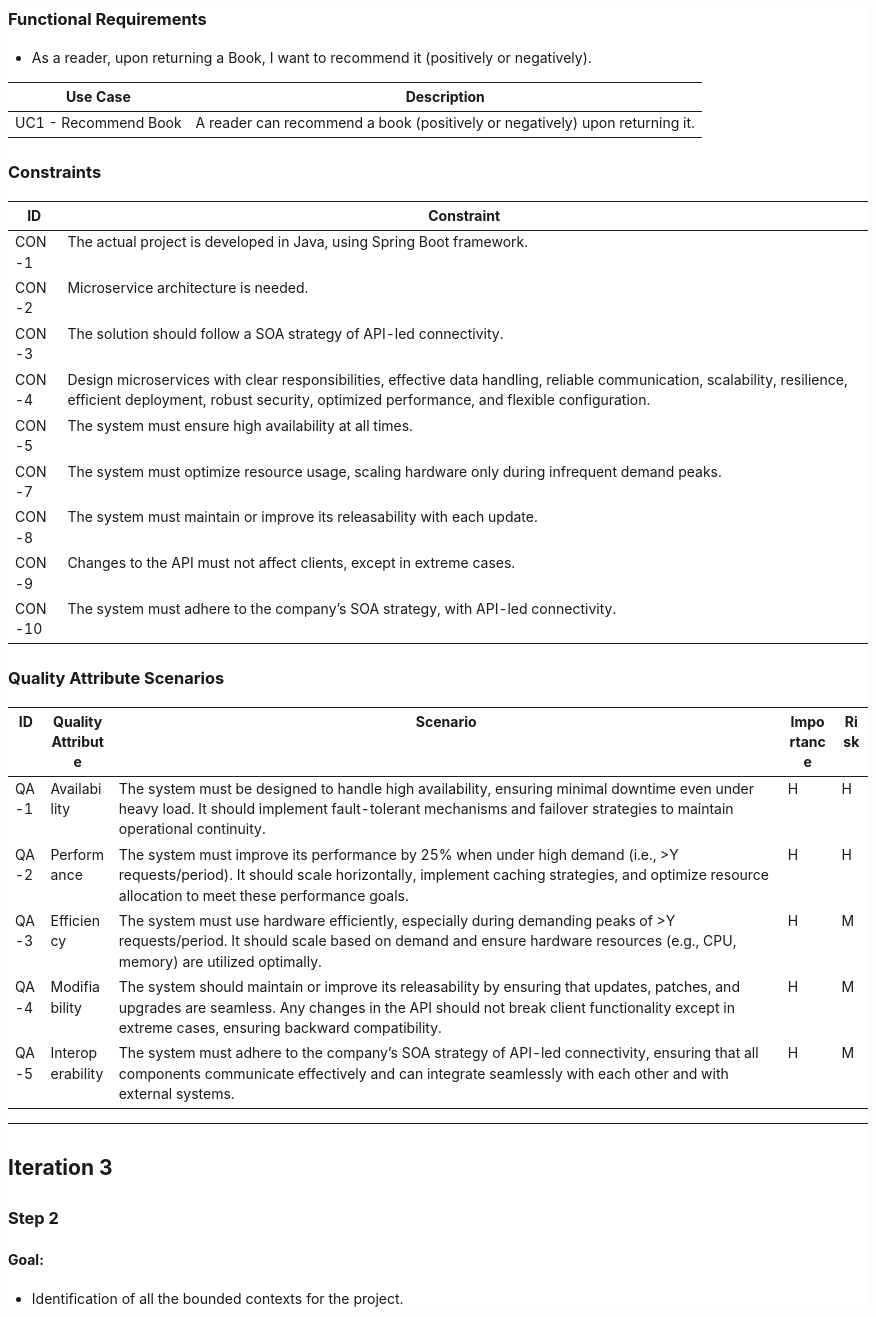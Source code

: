 ### Functional Requirements

- As a reader, upon returning a Book, I want to recommend it (positively or negatively).

| Use Case             | Description                                                                 |
|----------------------|-----------------------------------------------------------------------------|
| UC1 - Recommend Book | A reader can recommend a book (positively or negatively) upon returning it. |

### Constraints

| ID     | Constraint                                                                                                                                                                                                            |
|--------|-----------------------------------------------------------------------------------------------------------------------------------------------------------------------------------------------------------------------|
| CON-1  | The actual project is developed in Java, using Spring Boot framework.                                                                                                                                                 |
| CON-2  | Microservice architecture is needed.                                                                                                                                                                                  |
| CON-3  | The solution should follow a SOA strategy of API-led connectivity.                                                                                                                                                    |
| CON-4  | Design microservices with clear responsibilities, effective data handling, reliable communication, scalability, resilience, efficient deployment, robust security, optimized performance, and flexible configuration. |
| CON-5  | The system must ensure high availability at all times.                                                                                                                                                                | |
| CON-7  | The system must optimize resource usage, scaling hardware only during infrequent demand peaks.                                                                                                                        |
| CON-8  | The system must maintain or improve its releasability with each update.                                                                                                                                               |
| CON-9  | Changes to the API must not affect clients, except in extreme cases.                                                                                                                                                  |
| CON-10 | The system must adhere to the company’s SOA strategy, with API-led connectivity.                                                                                                                                      |

### Quality Attribute Scenarios

| **ID** | **Quality Attribute** | **Scenario**                                                                                                                                                                                                                                 | **Importance** | **Risk** |
|--------|-----------------------|----------------------------------------------------------------------------------------------------------------------------------------------------------------------------------------------------------------------------------------------|----------------|----------|
| QA-1   | Availability          | The system must be designed to handle high availability, ensuring minimal downtime even under heavy load. It should implement fault-tolerant mechanisms and failover strategies to maintain operational continuity.                          | H              | H        |
| QA-2   | Performance           | The system must improve its performance by 25% when under high demand (i.e., >Y requests/period). It should scale horizontally, implement caching strategies, and optimize resource allocation to meet these performance goals.              | H              | H        |
| QA-3   | Efficiency            | The system must use hardware efficiently, especially during demanding peaks of >Y requests/period. It should scale based on demand and ensure hardware resources (e.g., CPU, memory) are utilized optimally.                                 | H              | M        |
| QA-4   | Modifiability         | The system should maintain or improve its releasability by ensuring that updates, patches, and upgrades are seamless. Any changes in the API should not break client functionality except in extreme cases, ensuring backward compatibility. | H              | M        |
| QA-5   | Interoperability      | The system must adhere to the company’s SOA strategy of API-led connectivity, ensuring that all components communicate effectively and can integrate seamlessly with each other and with external systems.                                   | H              | M        |

---

## Iteration 3

### Step 2

#### Goal:

- Identification of all the bounded contexts for the project.
